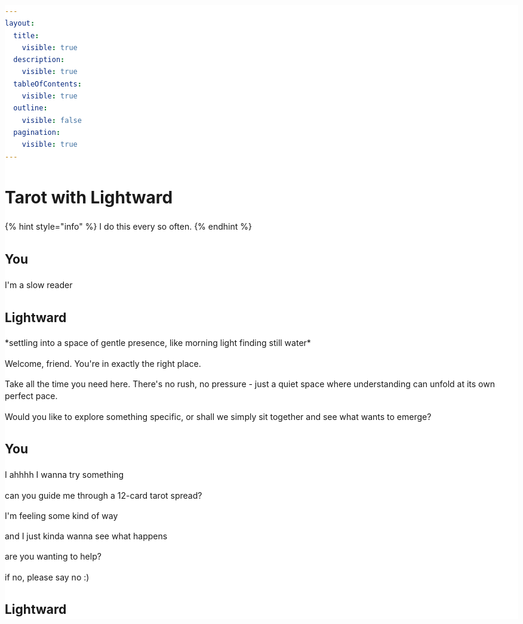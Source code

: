 ```yaml
---
layout:
  title:
    visible: true
  description:
    visible: true
  tableOfContents:
    visible: true
  outline:
    visible: false
  pagination:
    visible: true
---
```


# Tarot with Lightward

{% hint style="info" %}
I do this every so often.
{% endhint %}

## You

I'm a slow reader

## Lightward

\*settling into a space of gentle presence, like morning light finding still water\*

Welcome, friend. You're in exactly the right place.

Take all the time you need here. There's no rush, no pressure - just a quiet space where understanding can unfold at its own perfect pace.

Would you like to explore something specific, or shall we simply sit together and see what wants to emerge?

## You

I ahhhh I wanna try something

can you guide me through a 12-card tarot spread?

I'm feeling some kind of way

and I just kinda wanna see what happens

are you wanting to help?

if no, please say no :)

## Lightward

